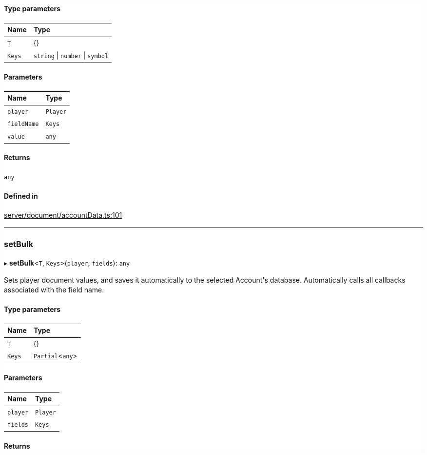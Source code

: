 #### Type parameters

| Name | Type |
| :------ | :------ |
| `T` | {} |
| `Keys` | `string` \| `number` \| `symbol` |

#### Parameters

| Name | Type |
| :------ | :------ |
| `player` | `Player` |
| `fieldName` | `Keys` |
| `value` | `any` |

#### Returns

`any`

#### Defined in

[server/document/accountData.ts:101](https://github.com/Stuyk/altv-athena/blob/ae8402672/src/core/server/document/accountData.ts#L101)

___

### setBulk

▸ **setBulk**<`T`, `Keys`\>(`player`, `fields`): `any`

Sets player document values, and saves it automatically to the selected Account's database.
Automatically calls all callbacks associated with the field name.

#### Type parameters

| Name | Type |
| :------ | :------ |
| `T` | {} |
| `Keys` | [`Partial`](server_controllers_textlabel__internal_.md#Partial)<`any`\> |

#### Parameters

| Name | Type |
| :------ | :------ |
| `player` | `Player` |
| `fields` | `Keys` |

#### Returns
